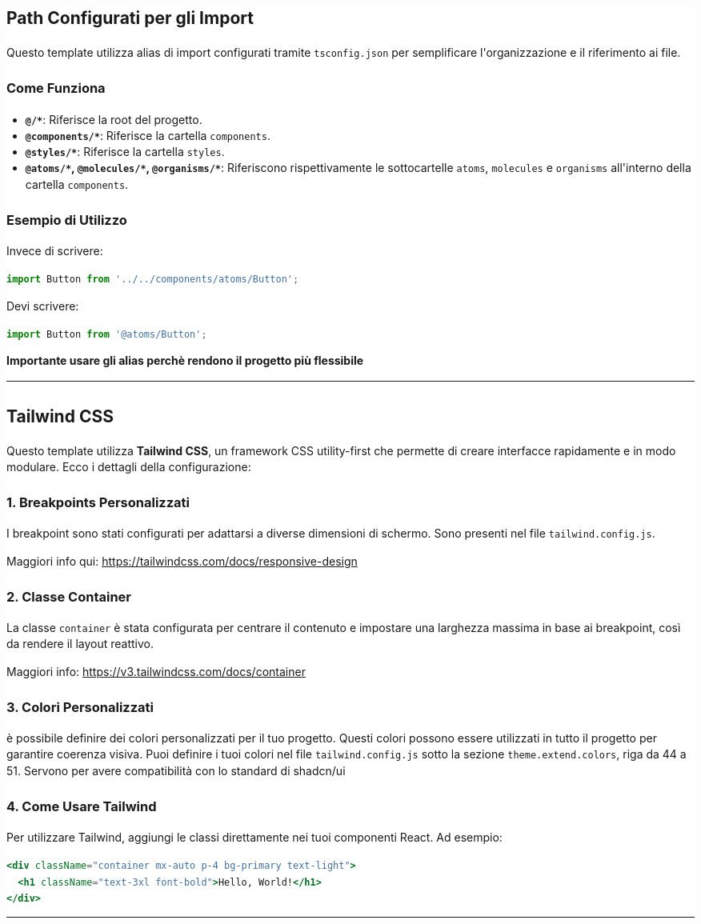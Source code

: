
## **Path Configurati per gli Import**

Questo template utilizza alias di import configurati tramite `tsconfig.json` per semplificare l'organizzazione e il riferimento ai file. 

### **Come Funziona**
- **`@/*`**: Riferisce la root del progetto.
- **`@components/*`**: Riferisce la cartella `components`.
- **`@styles/*`**: Riferisce la cartella `styles`.
- **`@atoms/*`, `@molecules/*`, `@organisms/*`**: Riferiscono rispettivamente le sottocartelle `atoms`, `molecules` e `organisms` all'interno della cartella `components`.

### **Esempio di Utilizzo**
Invece di scrivere:
```javascript
import Button from '../../components/atoms/Button';
```
Devi scrivere:
```javascript
import Button from '@atoms/Button';
```
**Importante usare gli alias perchè rendono il progetto più flessibile**

---

## **Tailwind CSS**

Questo template utilizza **Tailwind CSS**, un framework CSS utility-first che permette di creare interfacce rapidamente e in modo modulare. Ecco i dettagli della configurazione:

### **1. Breakpoints Personalizzati**
I breakpoint sono stati configurati per adattarsi a diverse dimensioni di schermo. Sono presenti nel file `tailwind.config.js`.

Maggiori info qui: https://tailwindcss.com/docs/responsive-design 
### **2. Classe Container**
La classe `container` è stata configurata per centrare il contenuto e impostare una larghezza massima in base ai breakpoint, così da rendere il layout reattivo. 

Maggiori info: https://v3.tailwindcss.com/docs/container

### **3. Colori Personalizzati**
è possibile definire dei colori personalizzati per il tuo progetto. Questi colori possono essere utilizzati in tutto il progetto per garantire coerenza visiva. Puoi definire i tuoi colori nel file `tailwind.config.js` sotto la sezione `theme.extend.colors`, riga da 44 a 51. Servono per avere compatibilità con lo standard di shadcn/ui
### **4. Come Usare Tailwind**
Per utilizzare Tailwind, aggiungi le classi direttamente nei tuoi componenti React. Ad esempio:

```jsx
<div className="container mx-auto p-4 bg-primary text-light">
  <h1 className="text-3xl font-bold">Hello, World!</h1>
</div>
```

---